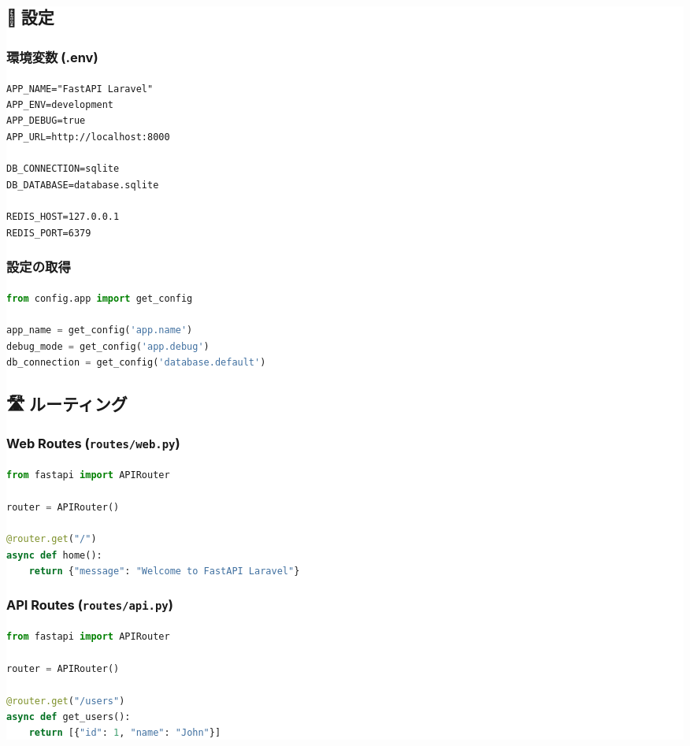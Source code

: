 ## 🔧 設定

### 環境変数 (.env)

```env
APP_NAME="FastAPI Laravel"
APP_ENV=development
APP_DEBUG=true
APP_URL=http://localhost:8000

DB_CONNECTION=sqlite
DB_DATABASE=database.sqlite

REDIS_HOST=127.0.0.1
REDIS_PORT=6379
```

### 設定の取得

```python
from config.app import get_config

app_name = get_config('app.name')
debug_mode = get_config('app.debug')
db_connection = get_config('database.default')
```

## 🛣️ ルーティング

### Web Routes (`routes/web.py`)

```python
from fastapi import APIRouter

router = APIRouter()

@router.get("/")
async def home():
    return {"message": "Welcome to FastAPI Laravel"}
```

### API Routes (`routes/api.py`)

```python
from fastapi import APIRouter

router = APIRouter()

@router.get("/users")
async def get_users():
    return [{"id": 1, "name": "John"}]
```
